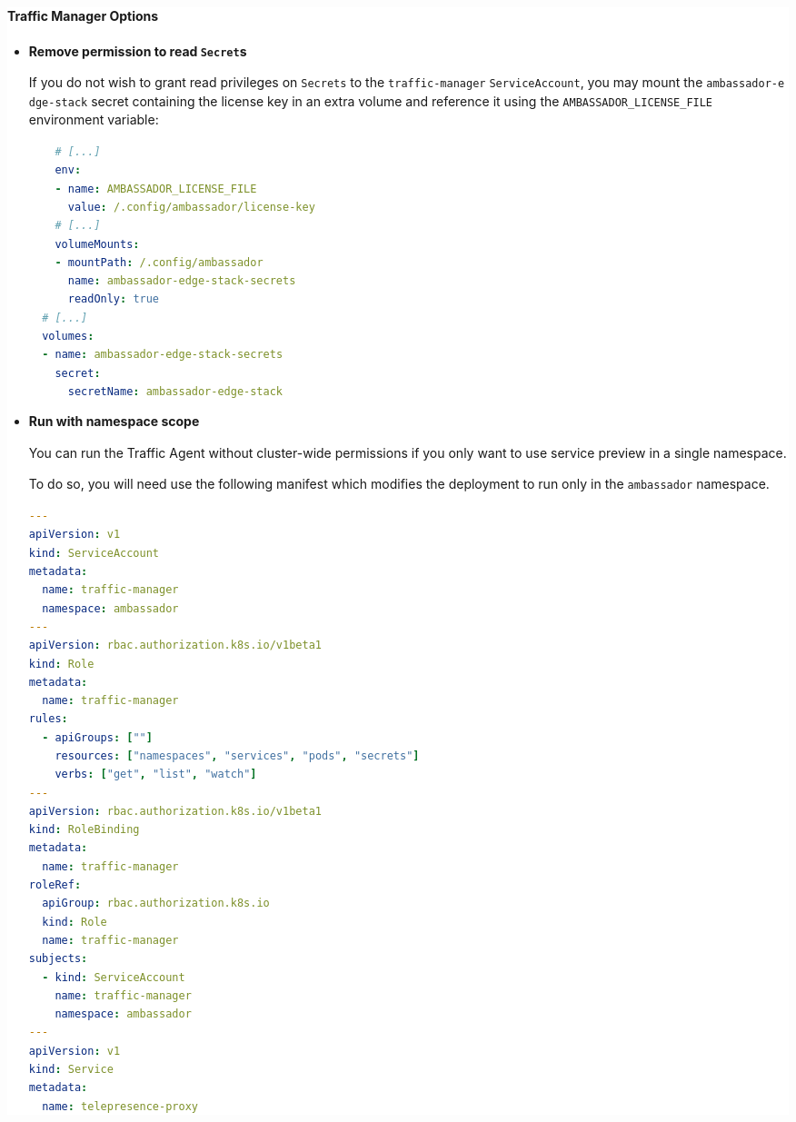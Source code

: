 #### Traffic Manager Options

- __Remove permission to read `Secret`s__

   If you do not wish to grant read privileges on `Secrets` to the `traffic-manager` `ServiceAccount`, you may mount the `ambassador-edge-stack` secret containing the license key in an extra volume and reference it using the `AMBASSADOR_LICENSE_FILE` environment variable:

   ```yaml
       # [...]
       env:
       - name: AMBASSADOR_LICENSE_FILE
         value: /.config/ambassador/license-key
       # [...]
       volumeMounts:
       - mountPath: /.config/ambassador
         name: ambassador-edge-stack-secrets
         readOnly: true
     # [...]
     volumes:
     - name: ambassador-edge-stack-secrets
       secret:
         secretName: ambassador-edge-stack
   ```

- __Run with namespace scope__

   You can run the Traffic Agent without cluster-wide permissions if you only want to use service preview in a single namespace. 
   
   To do so, you will need use the following manifest which modifies the deployment to run only in the `ambassador` namespace.

   ```yaml
   ---
   apiVersion: v1
   kind: ServiceAccount
   metadata:
     name: traffic-manager
     namespace: ambassador
   ---
   apiVersion: rbac.authorization.k8s.io/v1beta1
   kind: Role
   metadata:
     name: traffic-manager
   rules:
     - apiGroups: [""]
       resources: ["namespaces", "services", "pods", "secrets"]
       verbs: ["get", "list", "watch"]
   ---
   apiVersion: rbac.authorization.k8s.io/v1beta1
   kind: RoleBinding
   metadata:
     name: traffic-manager
   roleRef:
     apiGroup: rbac.authorization.k8s.io
     kind: Role
     name: traffic-manager
   subjects:
     - kind: ServiceAccount
       name: traffic-manager
       namespace: ambassador
   ---
   apiVersion: v1
   kind: Service
   metadata:
     name: telepresence-proxy
   ```